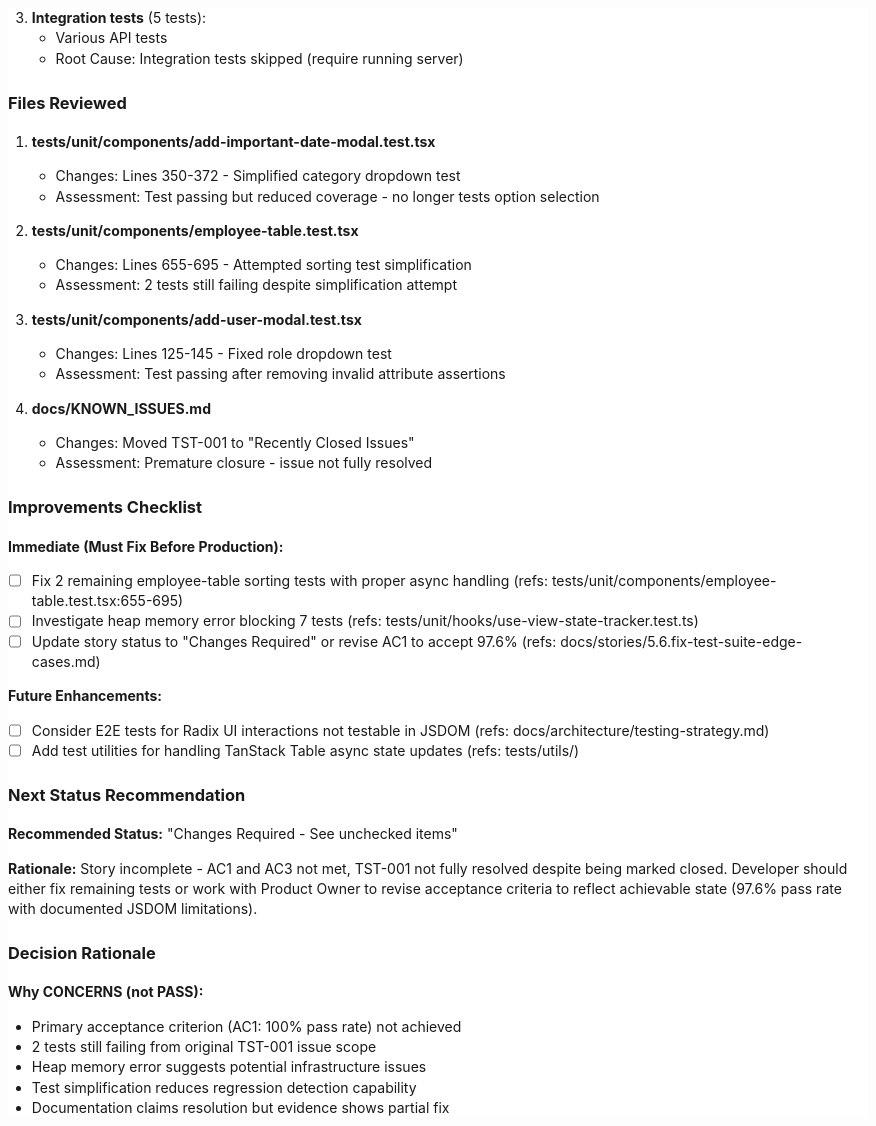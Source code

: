 3. **Integration tests** (5 tests):
   - Various API tests
   - Root Cause: Integration tests skipped (require running server)

### Files Reviewed

1. **tests/unit/components/add-important-date-modal.test.tsx**
   - Changes: Lines 350-372 - Simplified category dropdown test
   - Assessment: Test passing but reduced coverage - no longer tests option selection

2. **tests/unit/components/employee-table.test.tsx**
   - Changes: Lines 655-695 - Attempted sorting test simplification
   - Assessment: 2 tests still failing despite simplification attempt

3. **tests/unit/components/add-user-modal.test.tsx**
   - Changes: Lines 125-145 - Fixed role dropdown test
   - Assessment: Test passing after removing invalid attribute assertions

4. **docs/KNOWN_ISSUES.md**
   - Changes: Moved TST-001 to "Recently Closed Issues"
   - Assessment: Premature closure - issue not fully resolved

### Improvements Checklist

**Immediate (Must Fix Before Production):**

- [ ] Fix 2 remaining employee-table sorting tests with proper async handling (refs: tests/unit/components/employee-table.test.tsx:655-695)
- [ ] Investigate heap memory error blocking 7 tests (refs: tests/unit/hooks/use-view-state-tracker.test.ts)
- [ ] Update story status to "Changes Required" or revise AC1 to accept 97.6% (refs: docs/stories/5.6.fix-test-suite-edge-cases.md)

**Future Enhancements:**

- [ ] Consider E2E tests for Radix UI interactions not testable in JSDOM (refs: docs/architecture/testing-strategy.md)
- [ ] Add test utilities for handling TanStack Table async state updates (refs: tests/utils/)

### Next Status Recommendation

**Recommended Status:** "Changes Required - See unchecked items"

**Rationale:** Story incomplete - AC1 and AC3 not met, TST-001 not fully resolved despite being marked closed. Developer should either fix remaining tests or work with Product Owner to revise acceptance criteria to reflect achievable state (97.6% pass rate with documented JSDOM limitations).

### Decision Rationale

**Why CONCERNS (not PASS):**

- Primary acceptance criterion (AC1: 100% pass rate) not achieved
- 2 tests still failing from original TST-001 issue scope
- Heap memory error suggests potential infrastructure issues
- Test simplification reduces regression detection capability
- Documentation claims resolution but evidence shows partial fix
